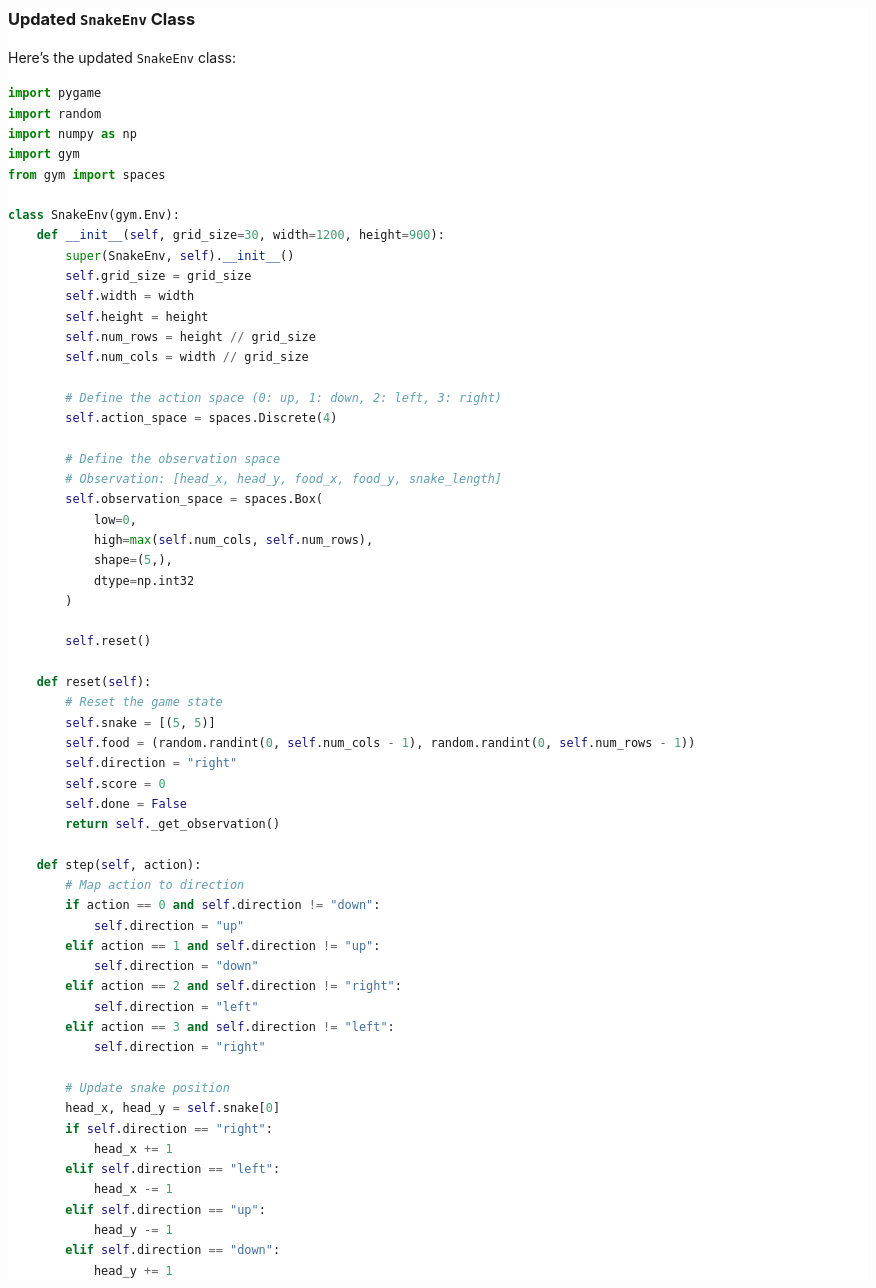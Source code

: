 ### **Updated `SnakeEnv` Class**

Here’s the updated `SnakeEnv` class:

```python
import pygame
import random
import numpy as np
import gym
from gym import spaces

class SnakeEnv(gym.Env):
    def __init__(self, grid_size=30, width=1200, height=900):
        super(SnakeEnv, self).__init__()
        self.grid_size = grid_size
        self.width = width
        self.height = height
        self.num_rows = height // grid_size
        self.num_cols = width // grid_size

        # Define the action space (0: up, 1: down, 2: left, 3: right)
        self.action_space = spaces.Discrete(4)

        # Define the observation space
        # Observation: [head_x, head_y, food_x, food_y, snake_length]
        self.observation_space = spaces.Box(
            low=0,
            high=max(self.num_cols, self.num_rows),
            shape=(5,),
            dtype=np.int32
        )

        self.reset()

    def reset(self):
        # Reset the game state
        self.snake = [(5, 5)]
        self.food = (random.randint(0, self.num_cols - 1), random.randint(0, self.num_rows - 1))
        self.direction = "right"
        self.score = 0
        self.done = False
        return self._get_observation()

    def step(self, action):
        # Map action to direction
        if action == 0 and self.direction != "down":
            self.direction = "up"
        elif action == 1 and self.direction != "up":
            self.direction = "down"
        elif action == 2 and self.direction != "right":
            self.direction = "left"
        elif action == 3 and self.direction != "left":
            self.direction = "right"

        # Update snake position
        head_x, head_y = self.snake[0]
        if self.direction == "right":
            head_x += 1
        elif self.direction == "left":
            head_x -= 1
        elif self.direction == "up":
            head_y -= 1
        elif self.direction == "down":
            head_y += 1
```